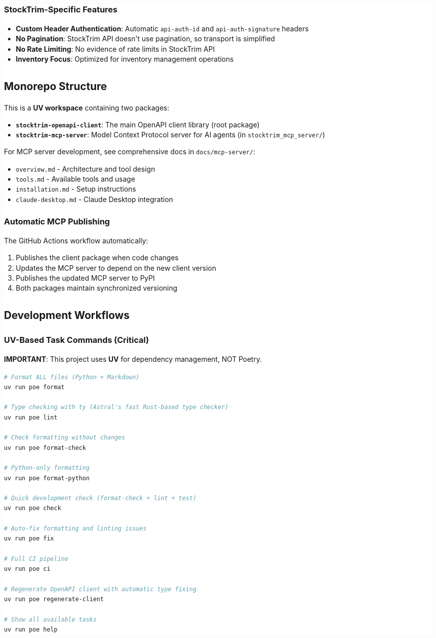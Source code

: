### StockTrim-Specific Features

- **Custom Header Authentication**: Automatic `api-auth-id` and `api-auth-signature`
  headers
- **No Pagination**: StockTrim API doesn't use pagination, so transport is simplified
- **No Rate Limiting**: No evidence of rate limits in StockTrim API
- **Inventory Focus**: Optimized for inventory management operations

## Monorepo Structure

This is a **UV workspace** containing two packages:

- **`stocktrim-openapi-client`**: The main OpenAPI client library (root package)
- **`stocktrim-mcp-server`**: Model Context Protocol server for AI agents (in
  `stocktrim_mcp_server/`)

For MCP server development, see comprehensive docs in `docs/mcp-server/`:

- `overview.md` - Architecture and tool design
- `tools.md` - Available tools and usage
- `installation.md` - Setup instructions
- `claude-desktop.md` - Claude Desktop integration

### Automatic MCP Publishing

The GitHub Actions workflow automatically:

1. Publishes the client package when code changes
1. Updates the MCP server to depend on the new client version
1. Publishes the updated MCP server to PyPI
1. Both packages maintain synchronized versioning

## Development Workflows

### UV-Based Task Commands (Critical)

**IMPORTANT**: This project uses **UV** for dependency management, NOT Poetry.

```bash
# Format ALL files (Python + Markdown)
uv run poe format

# Type checking with ty (Astral's fast Rust-based type checker)
uv run poe lint

# Check formatting without changes
uv run poe format-check

# Python-only formatting
uv run poe format-python

# Quick development check (format-check + lint + test)
uv run poe check

# Auto-fix formatting and linting issues
uv run poe fix

# Full CI pipeline
uv run poe ci

# Regenerate OpenAPI client with automatic type fixing
uv run poe regenerate-client

# Show all available tasks
uv run poe help
```